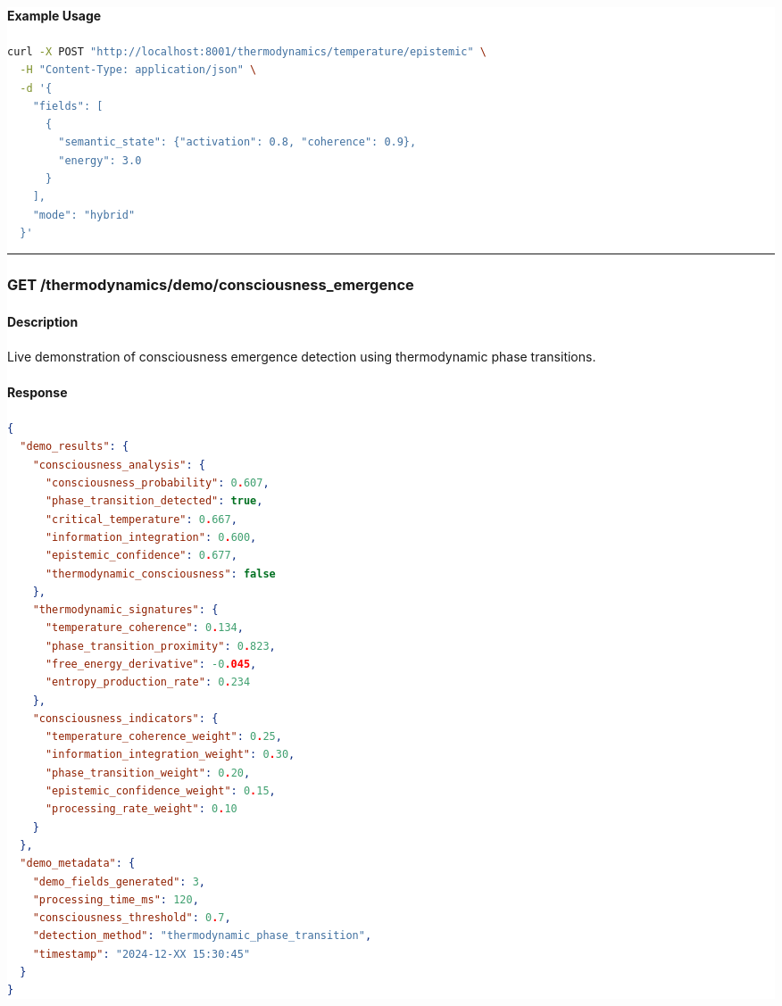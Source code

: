 #### **Example Usage**
```bash
curl -X POST "http://localhost:8001/thermodynamics/temperature/epistemic" \
  -H "Content-Type: application/json" \
  -d '{
    "fields": [
      {
        "semantic_state": {"activation": 0.8, "coherence": 0.9},
        "energy": 3.0
      }
    ],
    "mode": "hybrid"
  }'
```

---

### **GET /thermodynamics/demo/consciousness_emergence**

#### **Description**
Live demonstration of consciousness emergence detection using thermodynamic phase transitions.

#### **Response**
```json
{
  "demo_results": {
    "consciousness_analysis": {
      "consciousness_probability": 0.607,
      "phase_transition_detected": true,
      "critical_temperature": 0.667,
      "information_integration": 0.600,
      "epistemic_confidence": 0.677,
      "thermodynamic_consciousness": false
    },
    "thermodynamic_signatures": {
      "temperature_coherence": 0.134,
      "phase_transition_proximity": 0.823,
      "free_energy_derivative": -0.045,
      "entropy_production_rate": 0.234
    },
    "consciousness_indicators": {
      "temperature_coherence_weight": 0.25,
      "information_integration_weight": 0.30,
      "phase_transition_weight": 0.20,
      "epistemic_confidence_weight": 0.15,
      "processing_rate_weight": 0.10
    }
  },
  "demo_metadata": {
    "demo_fields_generated": 3,
    "processing_time_ms": 120,
    "consciousness_threshold": 0.7,
    "detection_method": "thermodynamic_phase_transition",
    "timestamp": "2024-12-XX 15:30:45"
  }
}
```
